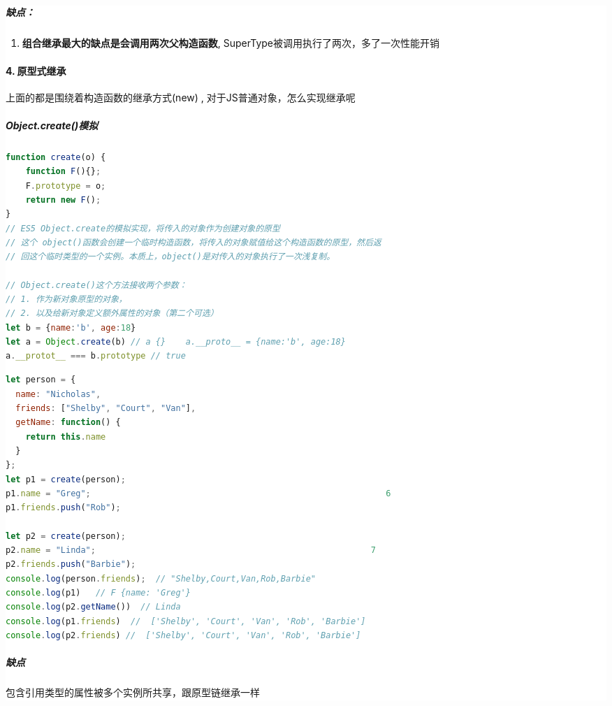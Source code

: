 ##### 缺点：

1. **组合继承最大的缺点是会调用两次父构造函数**, SuperType被调用执行了两次，多了一次性能开销

   

#### 4. 原型式继承

上面的都是围绕着构造函数的继承方式(new) , 对于JS普通对象，怎么实现继承呢

##### Object.create()模拟

```js
function create(o) {
    function F(){};
    F.prototype = o;
    return new F();
}
// ES5 Object.create的模拟实现，将传入的对象作为创建对象的原型
// 这个 object()函数会创建一个临时构造函数，将传入的对象赋值给这个构造函数的原型，然后返 
// 回这个临时类型的一个实例。本质上，object()是对传入的对象执行了一次浅复制。

// Object.create()这个方法接收两个参数：
// 1. 作为新对象原型的对象，
// 2. 以及给新对象定义额外属性的对象（第二个可选）
let b = {name:'b', age:18}
let a = Object.create(b) // a {}    a.__proto__ = {name:'b', age:18}
a.__protot__ === b.prototype // true
```

```js
let person = {  
  name: "Nicholas", 
  friends: ["Shelby", "Court", "Van"],
  getName: function() {
    return this.name
  }
}; 
let p1 = create(person); 
p1.name = "Greg";                                                           6 
p1.friends.push("Rob"); 

let p2 = create(person); 
p2.name = "Linda";                                                       7 
p2.friends.push("Barbie"); 
console.log(person.friends);  // "Shelby,Court,Van,Rob,Barbie"
console.log(p1)   // F {name: 'Greg'}
console.log(p2.getName())  // Linda
console.log(p1.friends)  //  ['Shelby', 'Court', 'Van', 'Rob', 'Barbie']
console.log(p2.friends) //  ['Shelby', 'Court', 'Van', 'Rob', 'Barbie']
```

##### 缺点

包含引用类型的属性被多个实例所共享，跟原型链继承一样
